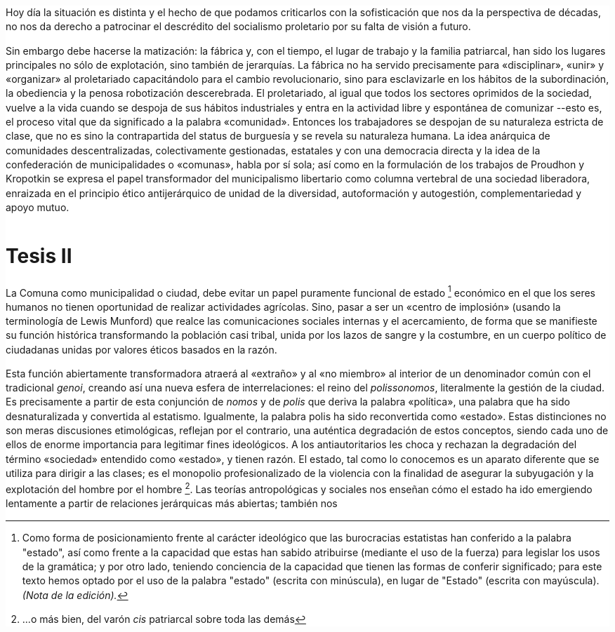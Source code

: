 Hoy día la situación es distinta y el hecho de que podamos criticarlos
con la sofisticación que nos da la perspectiva de décadas, no nos da
derecho a patrocinar el descrédito del socialismo proletario por su
falta de visión a futuro.

Sin embargo debe hacerse la matización: la fábrica y, con el tiempo,
el lugar de trabajo y la familia patriarcal, han sido los lugares 
principales no sólo de explotación, sino también de jerarquías.
La fábrica no ha servido precisamente para «disciplinar», «unir» y
«organizar» al proletariado capacitándolo para el cambio revolucionario,
sino para esclavizarle en los hábitos de la subordinación, la obediencia
y la penosa robotización descerebrada. El proletariado, al igual que
todos los sectores oprimidos de la sociedad, vuelve a la vida cuando se
despoja de sus hábitos industriales y entra en la actividad libre y
espontánea de comunizar --esto es, el proceso vital que da significado a
la palabra «comunidad». Entonces los trabajadores se despojan de su
naturaleza estricta de clase, que no es sino la contrapartida del status
de burguesía y se revela su naturaleza humana. La idea anárquica de
comunidades descentralizadas, colectivamente gestionadas, estatales y
con una democracia directa y la idea de la confederación de
municipalidades o «comunas», habla por sí sola; así como en la
formulación de los trabajos de Proudhon y Kropotkin se expresa el 
papel transformador del municipalismo libertario como columna 
vertebral de una sociedad liberadora, enraizada en el principio ético 
antijerárquico de unidad de la diversidad, autoformación y autogestión, 
complementariedad y apoyo mutuo.


Tesis II
========

La Comuna como municipalidad o ciudad, debe evitar un papel puramente
funcional de estado [^2] económico en el que los seres humanos no tienen
oportunidad de realizar actividades agrícolas. Sino, pasar a ser un
«centro de implosión» (usando la terminología de Lewis Munford) que
realce las comunicaciones sociales internas y el acercamiento, 
de forma que se manifieste su función histórica transformando 
la población casi tribal, unida por los lazos de sangre y la costumbre, 
en un cuerpo político de ciudadanas unidas por valores éticos basados
en la razón.

[^2]: Como forma de posicionamiento frente al carácter ideológico que las 
burocracias estatistas han conferido a la palabra "estado", así como frente a la 
capacidad que estas han sabido atribuirse  (mediante el uso de la fuerza) para 
legislar los usos de la gramática; y por otro lado, teniendo conciencia de la 
capacidad que tienen las formas de conferir  significado; para este texto hemos 
optado por el uso de la palabra  "estado" (escrita con minúscula), en lugar de 
"Estado" (escrita con mayúscula). _(Nota de la edición)._

Esta función abiertamente transformadora atraerá al «extraño» y al «no
miembro» al interior de un denominador común con el tradicional _genoi_,
creando así una nueva esfera de interrelaciones: el reino del
_polissonomos_, literalmente la gestión de la ciudad. Es
precisamente a partir de esta conjunción de _nomos_ y de _polis_ que
deriva la palabra «política», una palabra que ha sido desnaturalizada y
convertida al estatismo. Igualmente, la palabra polis ha sido
reconvertida como «estado». Estas distinciones no son meras discusiones
etimológicas, reflejan por el contrario, una auténtica degradación de
estos conceptos, siendo cada uno de ellos de enorme importancia
para legitimar fines ideológicos. A los antiautoritarios les choca y
rechazan la degradación del término «sociedad» entendido como «estado»,
y tienen razón. El estado, tal como lo conocemos es un aparato diferente
que se utiliza para dirigir a las clases; es el monopolio
profesionalizado de la violencia con la finalidad de asegurar la
subyugación y la explotación del hombre por el hombre [^*]. Las teorías
antropológicas y sociales nos enseñan cómo el estado ha ido emergiendo
lentamente a partir de relaciones jerárquicas más abiertas; también nos

[^1]: Como ejemplo particularmente deprimente, sólo hay que leer El
[^*]: ...o más bien, del varón _cis_ patriarcal sobre toda las demás 
[^3]: El equivalente al término "casa" en la Grecia Antigua, es
[^4]: _Gemeinschaft_ (frecuentemente traducido como comunidad), es una 
[^5]: Aislado. _(Nota de la edición.)_
[^6]: A pesar de las ventajas y fracasos, ha sido esta inteligencia
[^7]: Los _sans culottes_  eran los partisanos de izquierdas miembros de las
[^8]: Antes de finalizar este punto vale la pena observar que la
[^9]: Espero que no se invoque en contra de esta postura al fantasma de